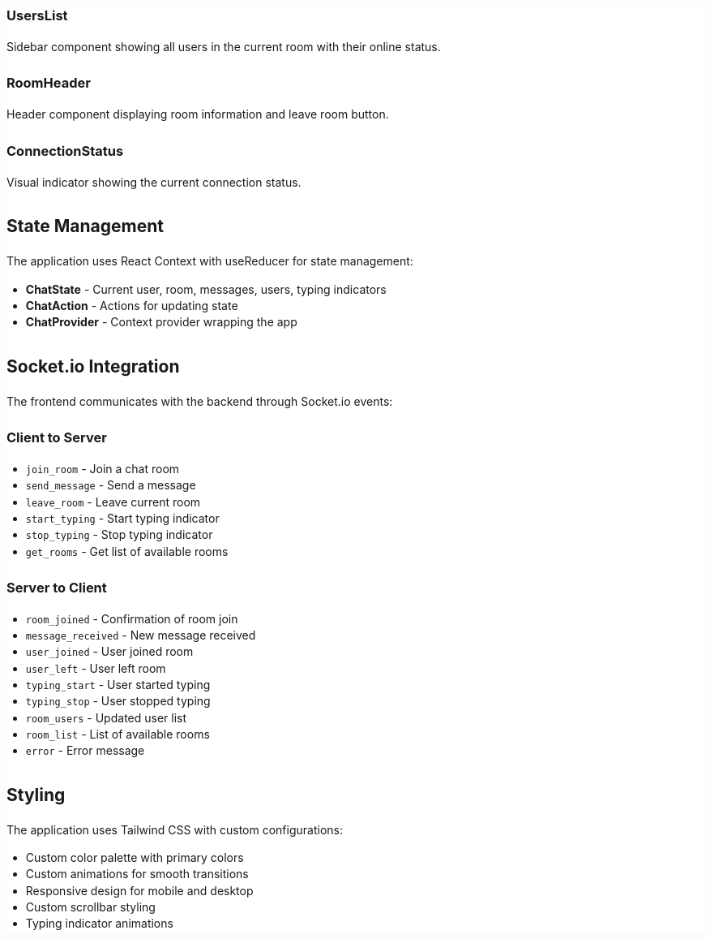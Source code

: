### UsersList
Sidebar component showing all users in the current room with their online status.

### RoomHeader
Header component displaying room information and leave room button.

### ConnectionStatus
Visual indicator showing the current connection status.

## State Management

The application uses React Context with useReducer for state management:

- **ChatState** - Current user, room, messages, users, typing indicators
- **ChatAction** - Actions for updating state
- **ChatProvider** - Context provider wrapping the app

## Socket.io Integration

The frontend communicates with the backend through Socket.io events:

### Client to Server
- `join_room` - Join a chat room
- `send_message` - Send a message
- `leave_room` - Leave current room
- `start_typing` - Start typing indicator
- `stop_typing` - Stop typing indicator
- `get_rooms` - Get list of available rooms

### Server to Client
- `room_joined` - Confirmation of room join
- `message_received` - New message received
- `user_joined` - User joined room
- `user_left` - User left room
- `typing_start` - User started typing
- `typing_stop` - User stopped typing
- `room_users` - Updated user list
- `room_list` - List of available rooms
- `error` - Error message

## Styling

The application uses Tailwind CSS with custom configurations:

- Custom color palette with primary colors
- Custom animations for smooth transitions
- Responsive design for mobile and desktop
- Custom scrollbar styling
- Typing indicator animations
